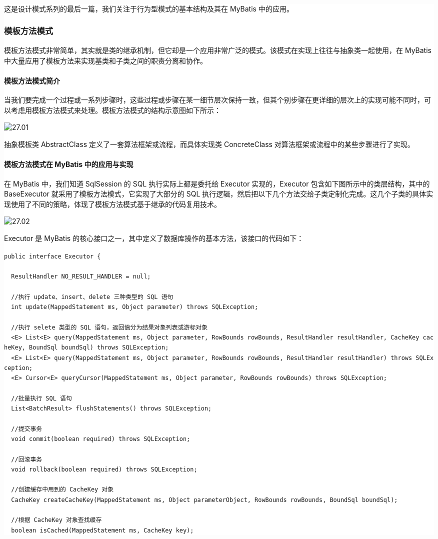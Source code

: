 这是设计模式系列的最后一篇，我们关注于行为型模式的基本结构及其在 MyBatis 中的应用。

### 模板方法模式

模板方法模式非常简单，其实就是类的继承机制，但它却是一个应用非常广泛的模式。该模式在实现上往往与抽象类一起使用，在 MyBatis
中大量应用了模板方法来实现基类和子类之间的职责分离和协作。

#### **模板方法模式简介**

当我们要完成一个过程或一系列步骤时，这些过程或步骤在某一细节层次保持一致，但其个别步骤在更详细的层次上的实现可能不同时，可以考虑用模板方法模式来处理。模板方法模式的结构示意图如下所示：

![27.01](https://images.gitbook.cn/2020-05-25-052650.png)

抽象模板类 AbstractClass 定义了一套算法框架或流程，而具体实现类 ConcreteClass 对算法框架或流程中的某些步骤进行了实现。

#### **模板方法模式在 MyBatis 中的应用与实现**

在 MyBatis 中，我们知道 SqlSession 的 SQL 执行实际上都是委托给 Executor 实现的，Executor
包含如下图所示中的类层结构，其中的 BaseExecutor 就采用了模板方法模式，它实现了大部分的 SQL
执行逻辑，然后把以下几个方法交给子类定制化完成。这几个子类的具体实现使用了不同的策略，体现了模板方法模式基于继承的代码复用技术。

![27.02](https://images.gitbook.cn/2020-05-25-052651.png)

Executor 是 MyBatis 的核心接口之一，其中定义了数据库操作的基本方法，该接口的代码如下：

    
    
    public interface Executor {
    
      ResultHandler NO_RESULT_HANDLER = null;
    
      //执行 update、insert、delete 三种类型的 SQL 语句
      int update(MappedStatement ms, Object parameter) throws SQLException;
    
      //执行 selete 类型的 SQL 语句，返回值分为结果对象列表或游标对象
      <E> List<E> query(MappedStatement ms, Object parameter, RowBounds rowBounds, ResultHandler resultHandler, CacheKey cacheKey, BoundSql boundSql) throws SQLException;
      <E> List<E> query(MappedStatement ms, Object parameter, RowBounds rowBounds, ResultHandler resultHandler) throws SQLException;
      <E> Cursor<E> queryCursor(MappedStatement ms, Object parameter, RowBounds rowBounds) throws SQLException;
    
      //批量执行 SQL 语句
      List<BatchResult> flushStatements() throws SQLException;
    
      //提交事务
      void commit(boolean required) throws SQLException;
    
      //回滚事务
      void rollback(boolean required) throws SQLException;
    
      //创建缓存中用到的 CacheKey 对象
      CacheKey createCacheKey(MappedStatement ms, Object parameterObject, RowBounds rowBounds, BoundSql boundSql);
    
      //根据 CacheKey 对象查找缓存
      boolean isCached(MappedStatement ms, CacheKey key);
    